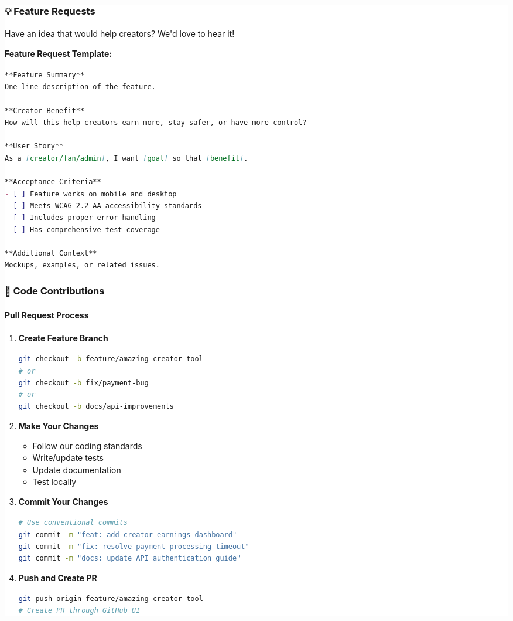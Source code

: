 
### 💡 Feature Requests

Have an idea that would help creators? We'd love to hear it!

**Feature Request Template:**
```markdown
**Feature Summary**
One-line description of the feature.

**Creator Benefit**
How will this help creators earn more, stay safer, or have more control?

**User Story**
As a [creator/fan/admin], I want [goal] so that [benefit].

**Acceptance Criteria**
- [ ] Feature works on mobile and desktop
- [ ] Meets WCAG 2.2 AA accessibility standards
- [ ] Includes proper error handling
- [ ] Has comprehensive test coverage

**Additional Context**
Mockups, examples, or related issues.
```

### 🔧 Code Contributions

#### Pull Request Process

1. **Create Feature Branch**
   ```bash
   git checkout -b feature/amazing-creator-tool
   # or
   git checkout -b fix/payment-bug
   # or  
   git checkout -b docs/api-improvements
   ```

2. **Make Your Changes**
   - Follow our coding standards
   - Write/update tests
   - Update documentation
   - Test locally

3. **Commit Your Changes**
   ```bash
   # Use conventional commits
   git commit -m "feat: add creator earnings dashboard"
   git commit -m "fix: resolve payment processing timeout"
   git commit -m "docs: update API authentication guide"
   ```

4. **Push and Create PR**
   ```bash
   git push origin feature/amazing-creator-tool
   # Create PR through GitHub UI
   ```

